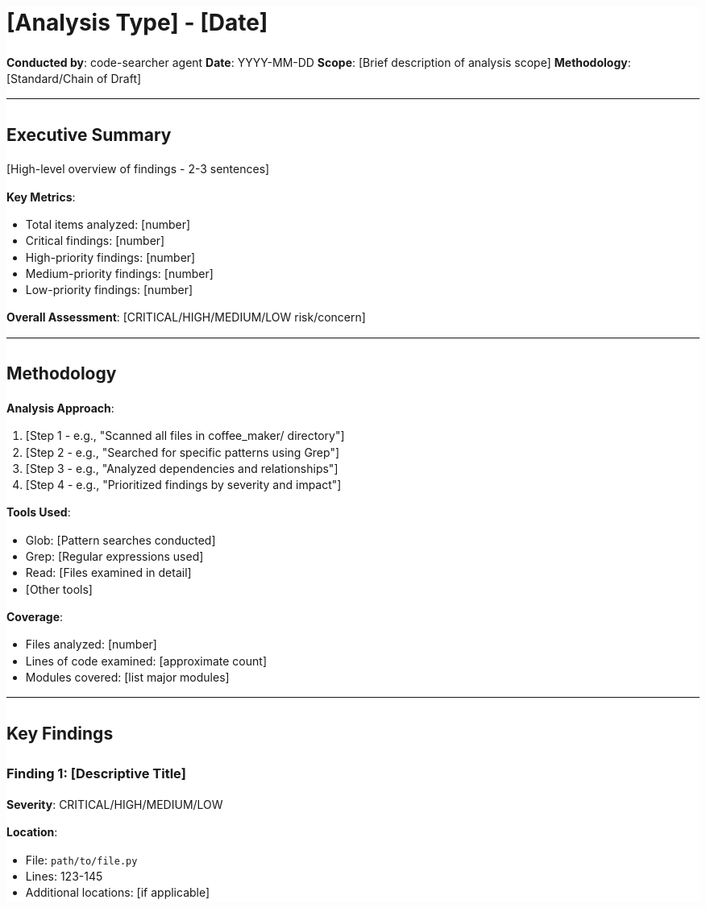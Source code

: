 # [Analysis Type] - [Date]

**Conducted by**: code-searcher agent
**Date**: YYYY-MM-DD
**Scope**: [Brief description of analysis scope]
**Methodology**: [Standard/Chain of Draft]

---

## Executive Summary

[High-level overview of findings - 2-3 sentences]

**Key Metrics**:
- Total items analyzed: [number]
- Critical findings: [number]
- High-priority findings: [number]
- Medium-priority findings: [number]
- Low-priority findings: [number]

**Overall Assessment**: [CRITICAL/HIGH/MEDIUM/LOW risk/concern]

---

## Methodology

**Analysis Approach**:
1. [Step 1 - e.g., "Scanned all files in coffee_maker/ directory"]
2. [Step 2 - e.g., "Searched for specific patterns using Grep"]
3. [Step 3 - e.g., "Analyzed dependencies and relationships"]
4. [Step 4 - e.g., "Prioritized findings by severity and impact"]

**Tools Used**:
- Glob: [Pattern searches conducted]
- Grep: [Regular expressions used]
- Read: [Files examined in detail]
- [Other tools]

**Coverage**:
- Files analyzed: [number]
- Lines of code examined: [approximate count]
- Modules covered: [list major modules]

---

## Key Findings

### Finding 1: [Descriptive Title]

**Severity**: CRITICAL/HIGH/MEDIUM/LOW

**Location**:
- File: `path/to/file.py`
- Lines: 123-145
- Additional locations: [if applicable]
